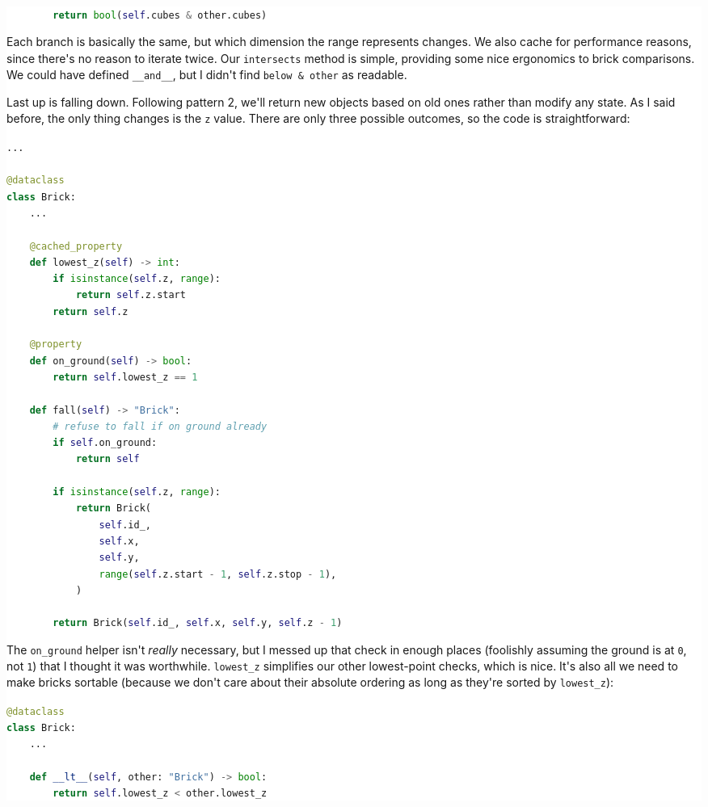 ```py
        return bool(self.cubes & other.cubes)
```

Each branch is basically the same, but which dimension the range represents changes. We also cache for performance reasons, since there's no reason to iterate twice. Our `intersects` method is simple, providing some nice ergonomics to brick comparisons. We could have defined `__and__`, but I didn't find `below & other` as readable.

Last up is falling down. Following pattern 2, we'll return new objects based on old ones rather than modify any state. As I said before, the only thing changes is the `z` value. There are only three possible outcomes, so the code is straightforward:

```py
...

@dataclass
class Brick:
    ...

    @cached_property
    def lowest_z(self) -> int:
        if isinstance(self.z, range):
            return self.z.start
        return self.z

    @property
    def on_ground(self) -> bool:
        return self.lowest_z == 1

    def fall(self) -> "Brick":
        # refuse to fall if on ground already
        if self.on_ground:
            return self

        if isinstance(self.z, range):
            return Brick(
                self.id_,
                self.x,
                self.y,
                range(self.z.start - 1, self.z.stop - 1),
            )

        return Brick(self.id_, self.x, self.y, self.z - 1)
```

The `on_ground` helper isn't _really_ necessary, but I messed up that check in enough places (foolishly assuming the ground is at `0`, not `1`) that I thought it was worthwhile. `lowest_z` simplifies our other lowest-point checks, which is nice. It's also all we need to make bricks sortable (because we don't care about their absolute ordering as long as they're sorted by `lowest_z`):

```py
@dataclass
class Brick:
    ...

    def __lt__(self, other: "Brick") -> bool:
        return self.lowest_z < other.lowest_z
```
